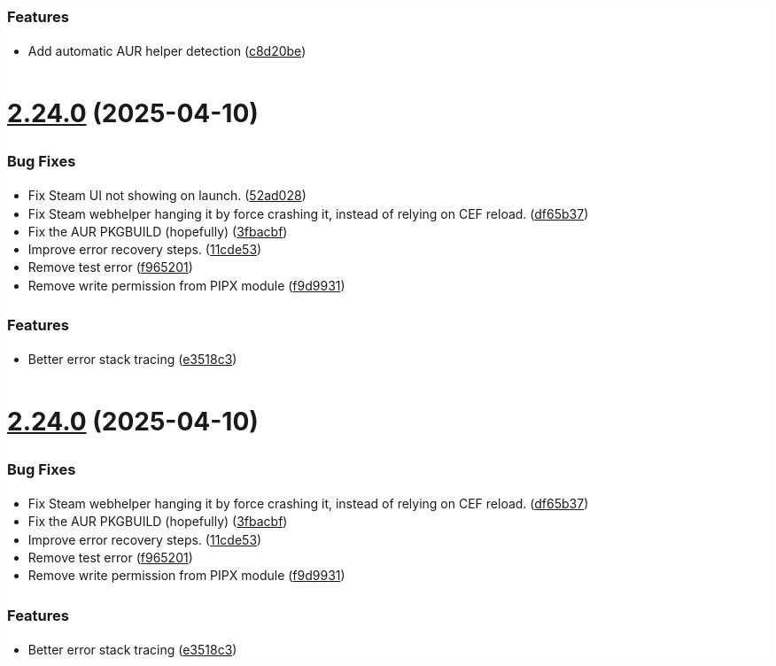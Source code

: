 ### Features

-   Add automatic AUR helper detection ([c8d20be](https://github.com/SteamClientHomebrew/Millennium/commit/c8d20bea1b13476c44dcb65616d4796286e8decf))

# [2.24.0](https://github.com/SteamClientHomebrew/Millennium/compare/v2.23.0...v2.24.0) (2025-04-10)

### Bug Fixes

-   Fix Steam UI not showing on launch. ([52ad028](https://github.com/SteamClientHomebrew/Millennium/commit/52ad0289042de64d16b35a8429c610a96ae55667))
-   Fix Steam webhelper hanging it by force crashing it, instead of relying on CEF reload. ([df65b37](https://github.com/SteamClientHomebrew/Millennium/commit/df65b37a7d7cbfbe00fe21a11c056108c9c88186))
-   Fix the AUR PKGBUILD (hopefully) ([3fbacbf](https://github.com/SteamClientHomebrew/Millennium/commit/3fbacbf2484227de78c02442f75b92808de08a4a))
-   Improve error recovery steps. ([11cde53](https://github.com/SteamClientHomebrew/Millennium/commit/11cde53b7baa5bc09a0a276c66e4e00a504f36f7))
-   Remove test error ([f965201](https://github.com/SteamClientHomebrew/Millennium/commit/f965201dd6f503a1ab846f7eb9d43bd403bb2e63))
-   Remove write permission from PIPX module ([f9d9931](https://github.com/SteamClientHomebrew/Millennium/commit/f9d9931622bdcce9d64cdb6783edafdbcf1826c7))

### Features

-   Better error stack tracing ([e3518c3](https://github.com/SteamClientHomebrew/Millennium/commit/e3518c3cb32bcde50089ab449b80babc5f513b09))

# [2.24.0](https://github.com/SteamClientHomebrew/Millennium/compare/v2.23.0...v2.24.0) (2025-04-10)

### Bug Fixes

-   Fix Steam webhelper hanging it by force crashing it, instead of relying on CEF reload. ([df65b37](https://github.com/SteamClientHomebrew/Millennium/commit/df65b37a7d7cbfbe00fe21a11c056108c9c88186))
-   Fix the AUR PKGBUILD (hopefully) ([3fbacbf](https://github.com/SteamClientHomebrew/Millennium/commit/3fbacbf2484227de78c02442f75b92808de08a4a))
-   Improve error recovery steps. ([11cde53](https://github.com/SteamClientHomebrew/Millennium/commit/11cde53b7baa5bc09a0a276c66e4e00a504f36f7))
-   Remove test error ([f965201](https://github.com/SteamClientHomebrew/Millennium/commit/f965201dd6f503a1ab846f7eb9d43bd403bb2e63))
-   Remove write permission from PIPX module ([f9d9931](https://github.com/SteamClientHomebrew/Millennium/commit/f9d9931622bdcce9d64cdb6783edafdbcf1826c7))

### Features

-   Better error stack tracing ([e3518c3](https://github.com/SteamClientHomebrew/Millennium/commit/e3518c3cb32bcde50089ab449b80babc5f513b09))
